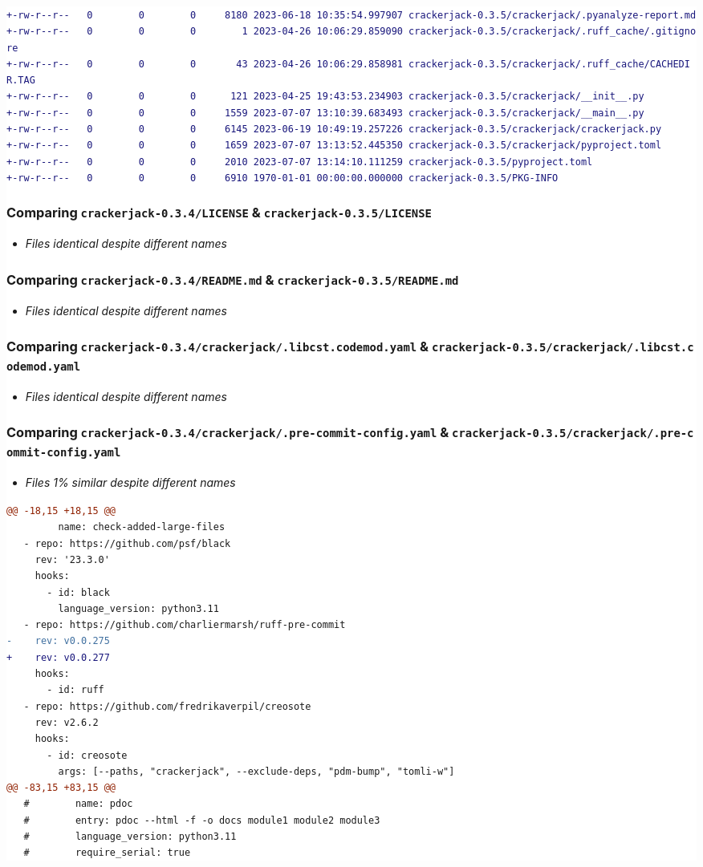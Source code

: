 ```diff
+-rw-r--r--   0        0        0     8180 2023-06-18 10:35:54.997907 crackerjack-0.3.5/crackerjack/.pyanalyze-report.md
+-rw-r--r--   0        0        0        1 2023-04-26 10:06:29.859090 crackerjack-0.3.5/crackerjack/.ruff_cache/.gitignore
+-rw-r--r--   0        0        0       43 2023-04-26 10:06:29.858981 crackerjack-0.3.5/crackerjack/.ruff_cache/CACHEDIR.TAG
+-rw-r--r--   0        0        0      121 2023-04-25 19:43:53.234903 crackerjack-0.3.5/crackerjack/__init__.py
+-rw-r--r--   0        0        0     1559 2023-07-07 13:10:39.683493 crackerjack-0.3.5/crackerjack/__main__.py
+-rw-r--r--   0        0        0     6145 2023-06-19 10:49:19.257226 crackerjack-0.3.5/crackerjack/crackerjack.py
+-rw-r--r--   0        0        0     1659 2023-07-07 13:13:52.445350 crackerjack-0.3.5/crackerjack/pyproject.toml
+-rw-r--r--   0        0        0     2010 2023-07-07 13:14:10.111259 crackerjack-0.3.5/pyproject.toml
+-rw-r--r--   0        0        0     6910 1970-01-01 00:00:00.000000 crackerjack-0.3.5/PKG-INFO
```

### Comparing `crackerjack-0.3.4/LICENSE` & `crackerjack-0.3.5/LICENSE`

 * *Files identical despite different names*

### Comparing `crackerjack-0.3.4/README.md` & `crackerjack-0.3.5/README.md`

 * *Files identical despite different names*

### Comparing `crackerjack-0.3.4/crackerjack/.libcst.codemod.yaml` & `crackerjack-0.3.5/crackerjack/.libcst.codemod.yaml`

 * *Files identical despite different names*

### Comparing `crackerjack-0.3.4/crackerjack/.pre-commit-config.yaml` & `crackerjack-0.3.5/crackerjack/.pre-commit-config.yaml`

 * *Files 1% similar despite different names*

```diff
@@ -18,15 +18,15 @@
         name: check-added-large-files
   - repo: https://github.com/psf/black
     rev: '23.3.0'
     hooks:
       - id: black
         language_version: python3.11
   - repo: https://github.com/charliermarsh/ruff-pre-commit
-    rev: v0.0.275
+    rev: v0.0.277
     hooks:
       - id: ruff
   - repo: https://github.com/fredrikaverpil/creosote
     rev: v2.6.2
     hooks:
       - id: creosote
         args: [--paths, "crackerjack", --exclude-deps, "pdm-bump", "tomli-w"]
@@ -83,15 +83,15 @@
   #        name: pdoc
   #        entry: pdoc --html -f -o docs module1 module2 module3
   #        language_version: python3.11
   #        require_serial: true
```
